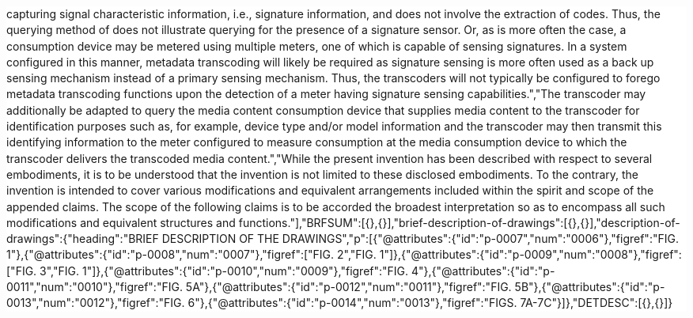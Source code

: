 capturing signal characteristic information, i.e., signature information, and does not involve the extraction of codes. Thus, the querying method  of  does not illustrate querying for the presence of a signature sensor. Or, as is more often the case, a consumption device  may be metered using multiple meters, one of which is capable of sensing signatures. In a system configured in this manner, metadata transcoding will likely be required as signature sensing is more often used as a back up sensing mechanism instead of a primary sensing mechanism. Thus, the transcoders  will not typically be configured to forego metadata transcoding functions upon the detection of a meter  having signature sensing capabilities.","The transcoder  may additionally be adapted to query the media content consumption device  that supplies media content to the transcoder  for identification purposes such as, for example, device type and\/or model information and the transcoder  may then transmit this identifying information to the meter  configured to measure consumption at the media consumption device to which the transcoder delivers the transcoded media content.","While the present invention has been described with respect to several embodiments, it is to be understood that the invention is not limited to these disclosed embodiments. To the contrary, the invention is intended to cover various modifications and equivalent arrangements included within the spirit and scope of the appended claims. The scope of the following claims is to be accorded the broadest interpretation so as to encompass all such modifications and equivalent structures and functions."],"BRFSUM":[{},{}],"brief-description-of-drawings":[{},{}],"description-of-drawings":{"heading":"BRIEF DESCRIPTION OF THE DRAWINGS","p":[{"@attributes":{"id":"p-0007","num":"0006"},"figref":"FIG. 1"},{"@attributes":{"id":"p-0008","num":"0007"},"figref":["FIG. 2","FIG. 1"]},{"@attributes":{"id":"p-0009","num":"0008"},"figref":["FIG. 3","FIG. 1"]},{"@attributes":{"id":"p-0010","num":"0009"},"figref":"FIG. 4"},{"@attributes":{"id":"p-0011","num":"0010"},"figref":"FIG. 5A"},{"@attributes":{"id":"p-0012","num":"0011"},"figref":"FIG. 5B"},{"@attributes":{"id":"p-0013","num":"0012"},"figref":"FIG. 6"},{"@attributes":{"id":"p-0014","num":"0013"},"figref":"FIGS. 7A-7C"}]},"DETDESC":[{},{}]}
